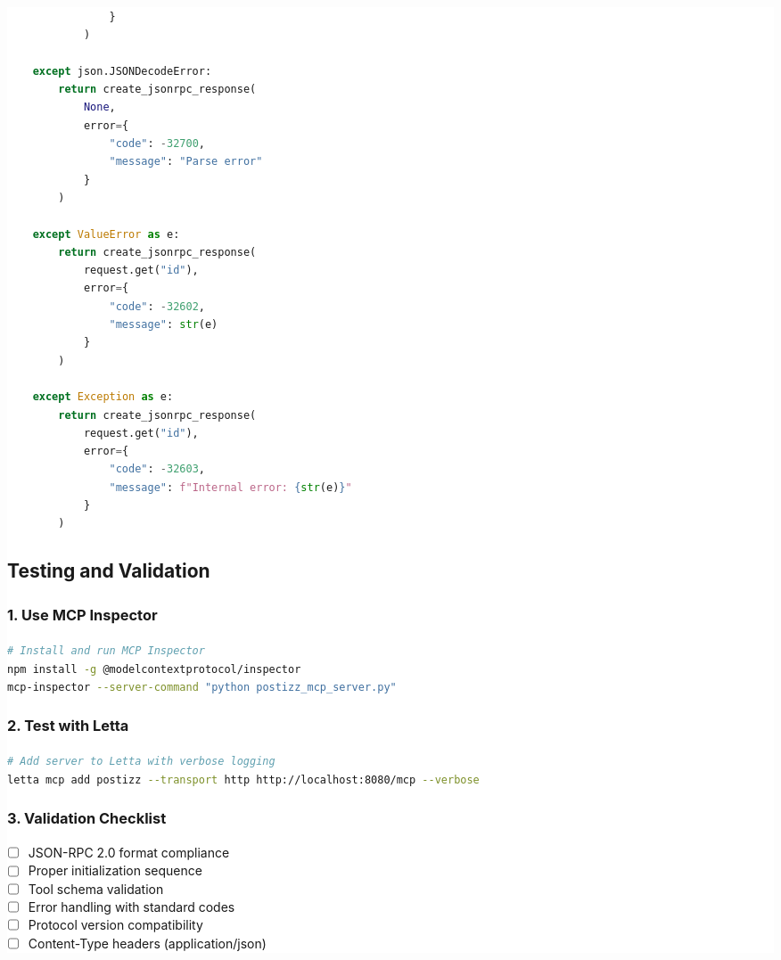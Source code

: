 ```python
                }
            )
    
    except json.JSONDecodeError:
        return create_jsonrpc_response(
            None,
            error={
                "code": -32700,
                "message": "Parse error"
            }
        )
    
    except ValueError as e:
        return create_jsonrpc_response(
            request.get("id"),
            error={
                "code": -32602,
                "message": str(e)
            }
        )
    
    except Exception as e:
        return create_jsonrpc_response(
            request.get("id"),
            error={
                "code": -32603,
                "message": f"Internal error: {str(e)}"
            }
        )
```

## Testing and Validation

### 1. Use MCP Inspector
```bash
# Install and run MCP Inspector
npm install -g @modelcontextprotocol/inspector
mcp-inspector --server-command "python postizz_mcp_server.py"
```

### 2. Test with Letta
```bash
# Add server to Letta with verbose logging
letta mcp add postizz --transport http http://localhost:8080/mcp --verbose
```

### 3. Validation Checklist
- [ ] JSON-RPC 2.0 format compliance
- [ ] Proper initialization sequence
- [ ] Tool schema validation
- [ ] Error handling with standard codes
- [ ] Protocol version compatibility
- [ ] Content-Type headers (application/json)
